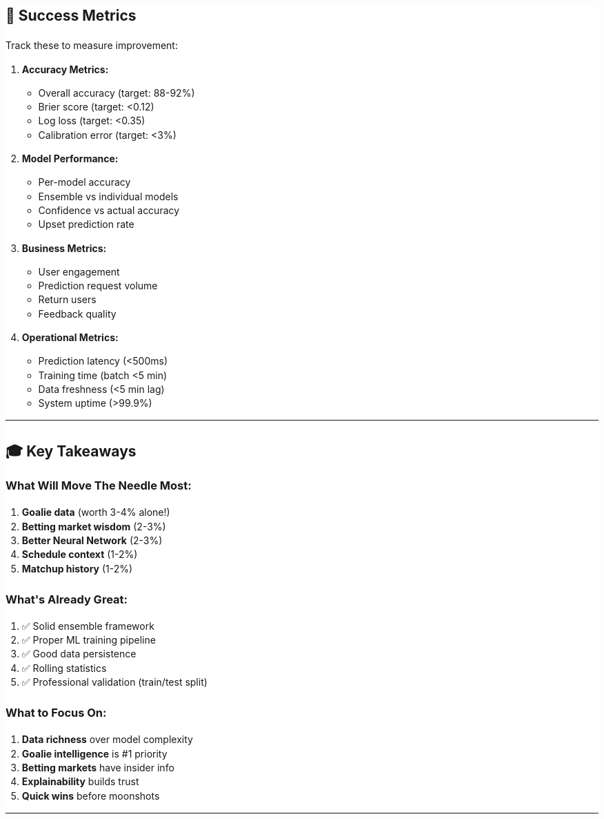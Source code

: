 ## 🚀 **Success Metrics**

Track these to measure improvement:

1. **Accuracy Metrics:**
   - Overall accuracy (target: 88-92%)
   - Brier score (target: <0.12)
   - Log loss (target: <0.35)
   - Calibration error (target: <3%)

2. **Model Performance:**
   - Per-model accuracy
   - Ensemble vs individual models
   - Confidence vs actual accuracy
   - Upset prediction rate

3. **Business Metrics:**
   - User engagement
   - Prediction request volume
   - Return users
   - Feedback quality

4. **Operational Metrics:**
   - Prediction latency (<500ms)
   - Training time (batch <5 min)
   - Data freshness (<5 min lag)
   - System uptime (>99.9%)

---

## 🎓 **Key Takeaways**

### **What Will Move The Needle Most:**

1. **Goalie data** (worth 3-4% alone!)
2. **Betting market wisdom** (2-3%)
3. **Better Neural Network** (2-3%)
4. **Schedule context** (1-2%)
5. **Matchup history** (1-2%)

### **What's Already Great:**

1. ✅ Solid ensemble framework
2. ✅ Proper ML training pipeline
3. ✅ Good data persistence
4. ✅ Rolling statistics
5. ✅ Professional validation (train/test split)

### **What to Focus On:**

1. **Data richness** over model complexity
2. **Goalie intelligence** is #1 priority
3. **Betting markets** have insider info
4. **Explainability** builds trust
5. **Quick wins** before moonshots

---